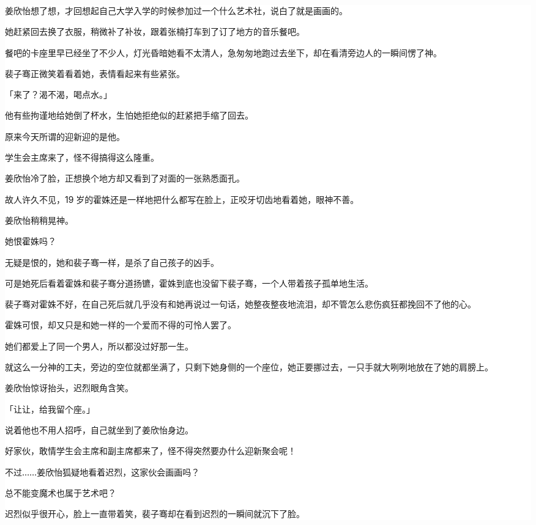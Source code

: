 姜欣怡想了想，才回想起自己大学入学的时候参加过一个什么艺术社，说白了就是画画的。


她赶紧回去换了衣服，稍微补了补妆，跟着张楠打车到了订了地方的音乐餐吧。


餐吧的卡座里早已经坐了不少人，灯光昏暗她看不太清人，急匆匆地跑过去坐下，却在看清旁边人的一瞬间愣了神。


裴子骞正微笑着看着她，表情看起来有些紧张。


「来了？渴不渴，喝点水。」


他有些拘谨地给她倒了杯水，生怕她拒绝似的赶紧把手缩了回去。


原来今天所谓的迎新迎的是他。


学生会主席来了，怪不得搞得这么隆重。


姜欣怡冷了脸，正想换个地方却又看到了对面的一张熟悉面孔。


故人许久不见，19 岁的霍姝还是一样地把什么都写在脸上，正咬牙切齿地看着她，眼神不善。


姜欣怡稍稍晃神。


她恨霍姝吗？


无疑是恨的，她和裴子骞一样，是杀了自己孩子的凶手。


可是她死后看着霍姝和裴子骞分道扬镳，霍姝到底也没留下裴子骞，一个人带着孩子孤单地生活。


裴子骞对霍姝不好，在自己死后就几乎没有和她再说过一句话，她整夜整夜地流泪，却不管怎么悲伤疯狂都挽回不了他的心。


霍姝可恨，却又只是和她一样的一个爱而不得的可怜人罢了。


她们都爱上了同一个男人，所以都没过好那一生。


就这么一分神的工夫，旁边的空位就都坐满了，只剩下她身侧的一个座位，她正要挪过去，一只手就大咧咧地放在了她的肩膀上。


姜欣怡惊讶抬头，迟烈眼角含笑。


「让让，给我留个座。」


说着他也不用人招呼，自己就坐到了姜欣怡身边。


好家伙，敢情学生会主席和副主席都来了，怪不得突然要办什么迎新聚会呢！


不过……姜欣怡狐疑地看着迟烈，这家伙会画画吗？


总不能变魔术也属于艺术吧？


迟烈似乎很开心，脸上一直带着笑，裴子骞却在看到迟烈的一瞬间就沉下了脸。
